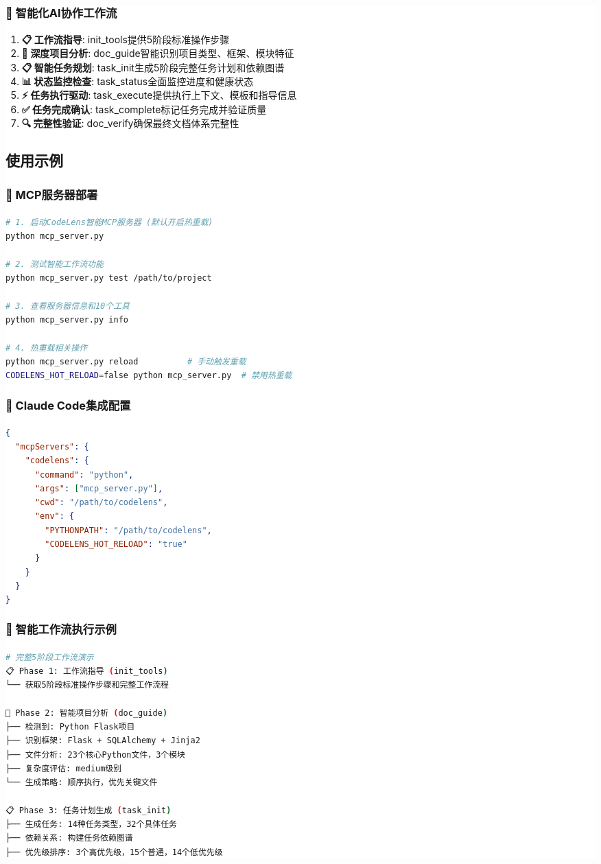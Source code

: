 ### 🎯 智能化AI协作工作流
1. **📋 工作流指导**: init_tools提供5阶段标准操作步骤
2. **🧠 深度项目分析**: doc_guide智能识别项目类型、框架、模块特征
3. **📋 智能任务规划**: task_init生成5阶段完整任务计划和依赖图谱
4. **📊 状态监控检查**: task_status全面监控进度和健康状态
5. **⚡ 任务执行驱动**: task_execute提供执行上下文、模板和指导信息
6. **✅ 任务完成确认**: task_complete标记任务完成并验证质量
7. **🔍 完整性验证**: doc_verify确保最终文档体系完整性

## 使用示例

### 🎯 MCP服务器部署

```bash
# 1. 启动CodeLens智能MCP服务器 (默认开启热重载)
python mcp_server.py

# 2. 测试智能工作流功能
python mcp_server.py test /path/to/project

# 3. 查看服务器信息和10个工具
python mcp_server.py info

# 4. 热重载相关操作
python mcp_server.py reload          # 手动触发重载
CODELENS_HOT_RELOAD=false python mcp_server.py  # 禁用热重载
```

### 🔧 Claude Code集成配置

```json
{
  "mcpServers": {
    "codelens": {
      "command": "python",
      "args": ["mcp_server.py"],
      "cwd": "/path/to/codelens",
      "env": {
        "PYTHONPATH": "/path/to/codelens",
        "CODELENS_HOT_RELOAD": "true"
      }
    }
  }
}
```

### 🚀 智能工作流执行示例

```bash
# 完整5阶段工作流演示
📋 Phase 1: 工作流指导 (init_tools)
└── 获取5阶段标准操作步骤和完整工作流程

🧠 Phase 2: 智能项目分析 (doc_guide)  
├── 检测到: Python Flask项目
├── 识别框架: Flask + SQLAlchemy + Jinja2
├── 文件分析: 23个核心Python文件，3个模块
├── 复杂度评估: medium级别
└── 生成策略: 顺序执行，优先关键文件

📋 Phase 3: 任务计划生成 (task_init)
├── 生成任务: 14种任务类型，32个具体任务
├── 依赖关系: 构建任务依赖图谱
├── 优先级排序: 3个高优先级，15个普通，14个低优先级
```